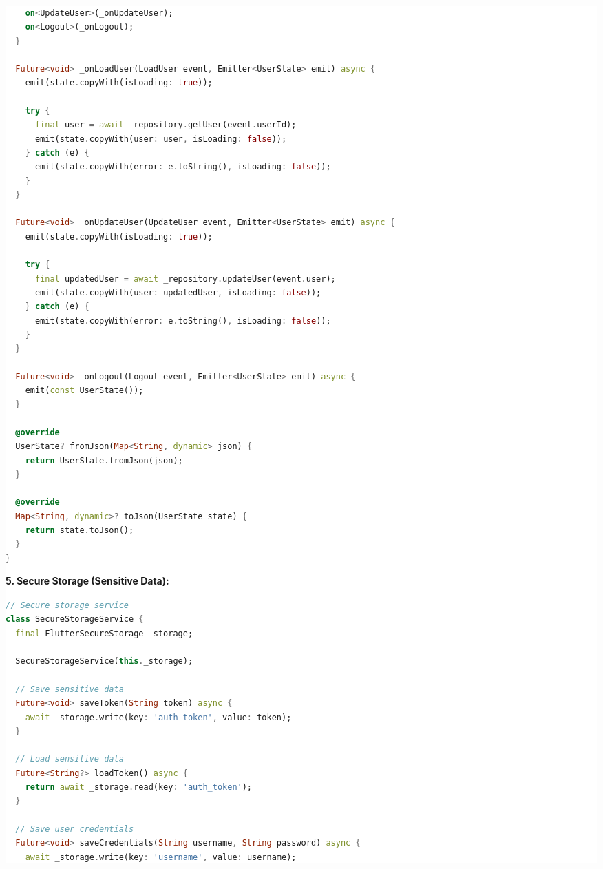 ```dart
    on<UpdateUser>(_onUpdateUser);
    on<Logout>(_onLogout);
  }
  
  Future<void> _onLoadUser(LoadUser event, Emitter<UserState> emit) async {
    emit(state.copyWith(isLoading: true));
    
    try {
      final user = await _repository.getUser(event.userId);
      emit(state.copyWith(user: user, isLoading: false));
    } catch (e) {
      emit(state.copyWith(error: e.toString(), isLoading: false));
    }
  }
  
  Future<void> _onUpdateUser(UpdateUser event, Emitter<UserState> emit) async {
    emit(state.copyWith(isLoading: true));
    
    try {
      final updatedUser = await _repository.updateUser(event.user);
      emit(state.copyWith(user: updatedUser, isLoading: false));
    } catch (e) {
      emit(state.copyWith(error: e.toString(), isLoading: false));
    }
  }
  
  Future<void> _onLogout(Logout event, Emitter<UserState> emit) async {
    emit(const UserState());
  }
  
  @override
  UserState? fromJson(Map<String, dynamic> json) {
    return UserState.fromJson(json);
  }
  
  @override
  Map<String, dynamic>? toJson(UserState state) {
    return state.toJson();
  }
}
```

**5. Secure Storage (Sensitive Data):**

```dart
// Secure storage service
class SecureStorageService {
  final FlutterSecureStorage _storage;
  
  SecureStorageService(this._storage);
  
  // Save sensitive data
  Future<void> saveToken(String token) async {
    await _storage.write(key: 'auth_token', value: token);
  }
  
  // Load sensitive data
  Future<String?> loadToken() async {
    return await _storage.read(key: 'auth_token');
  }
  
  // Save user credentials
  Future<void> saveCredentials(String username, String password) async {
    await _storage.write(key: 'username', value: username);
```